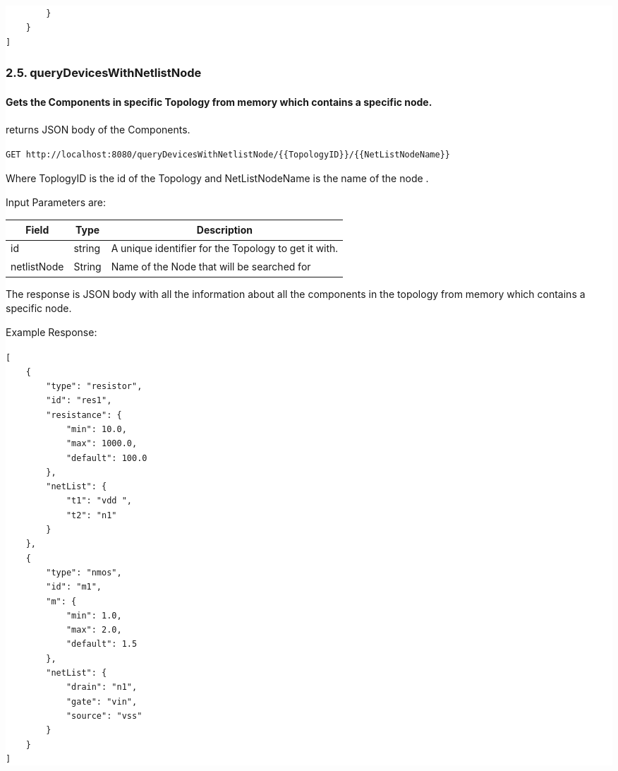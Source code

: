```
        }
    }
]
```

### 2.5. queryDevicesWithNetlistNode

#### Gets the Components in specific Topology from memory which contains a specific node.
returns JSON body of the Components.

```
GET http://localhost:8080/queryDevicesWithNetlistNode/{{TopologyID}}/{{NetListNodeName}}
```
Where ToplogyID is the id of the Topology and NetListNodeName is the name of the node .

Input Parameters are:

| Field       | Type   | Description                                                 |
| ------------|--------|-------------------------------------------------------------|
| id          | string | A unique identifier for the Topology to get it with.        |
| netlistNode | String | Name of the Node that will be searched for                  | 

The response is JSON body with all the information about all the components in the topology from memory which contains a specific node.

Example Response:
```
[
    {
        "type": "resistor",
        "id": "res1",
        "resistance": {
            "min": 10.0,
            "max": 1000.0,
            "default": 100.0
        },
        "netList": {
            "t1": "vdd ",
            "t2": "n1"
        }
    },
    {
        "type": "nmos",
        "id": "m1",
        "m": {
            "min": 1.0,
            "max": 2.0,
            "default": 1.5
        },
        "netList": {
            "drain": "n1",
            "gate": "vin",
            "source": "vss"
        }
    }
]
```
